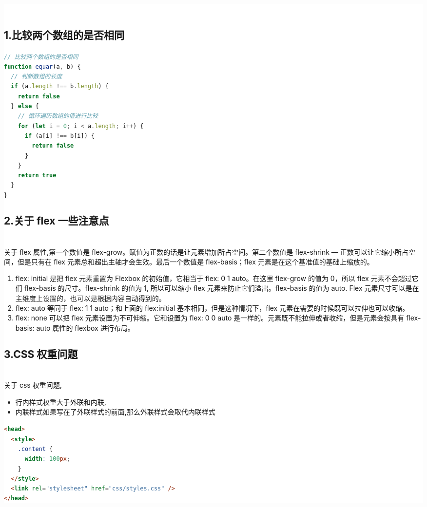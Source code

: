 <br />

<a name="5a6b09d3"></a>

## 1.比较两个数组的是否相同


```javascript
// 比较两个数组的是否相同
function equar(a, b) {
  // 判断数组的长度
  if (a.length !== b.length) {
    return false
  } else {
    // 循环遍历数组的值进行比较
    for (let i = 0; i < a.length; i++) {
      if (a[i] !== b[i]) {
        return false
      }
    }
    return true
  }
}
```


<a name="7ff17294"></a>

## 2.关于 flex 一些注意点

<br />关于 flex 属性,第一个数值是 flex-grow。赋值为正数的话是让元素增加所占空间。第二个数值是 flex-shrink — 正数可以让它缩小所占空间，但是只有在 flex 元素总和超出主轴才会生效。最后一个数值是 flex-basis；flex 元素是在这个基准值的基础上缩放的。<br />

1. flex: initial 是把 flex 元素重置为 Flexbox 的初始值，它相当于 flex: 0 1 auto。在这里 flex-grow 的值为 0，所以 flex 元素不会超过它们 flex-basis 的尺寸。flex-shrink 的值为 1, 所以可以缩小 flex 元素来防止它们溢出。flex-basis 的值为 auto. Flex 元素尺寸可以是在主维度上设置的，也可以是根据内容自动得到的。
2. flex: auto 等同于 flex: 1 1 auto；和上面的 flex:initial 基本相同，但是这种情况下，flex 元素在需要的时候既可以拉伸也可以收缩。
3. flex: none 可以把 flex 元素设置为不可伸缩。它和设置为 flex: 0 0 auto 是一样的。元素既不能拉伸或者收缩，但是元素会按具有 flex-basis: auto 属性的 flexbox 进行布局。



<a name="3ea56c5e"></a>

## 3.CSS 权重问题

<br />关于 css 权重问题,<br />

- 行内样式权重大于外联和内联,
- 内联样式如果写在了外联样式的前面,那么外联样式会取代内联样式



```html
<head>
  <style>
    .content {
      width: 100px;
    }
  </style>
  <link rel="stylesheet" href="css/styles.css" />
</head>
```
